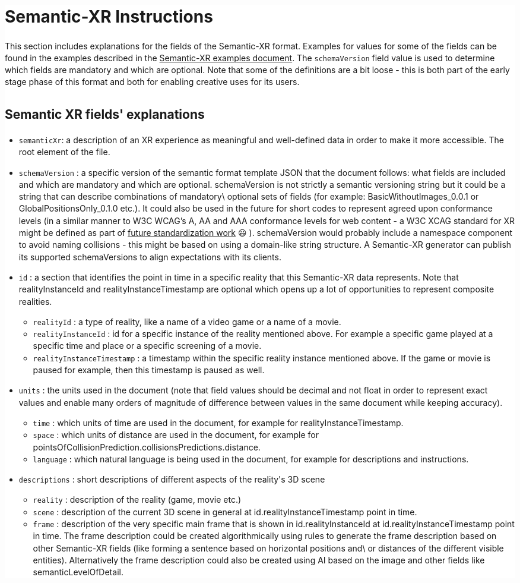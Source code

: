 # Semantic-XR Instructions
This section includes explanations for the fields of the Semantic-XR format. Examples for values for some of the fields can be found in the examples described in the [Semantic-XR examples document](/Examples/semanticXrExamples.md). The `schemaVersion` field value is used to determine which fields are mandatory and which are optional. Note that some of the definitions are a bit loose - this is both part of the early stage phase of this format and both for enabling creative uses for its users.

## Semantic XR fields' explanations

* `semanticXr`: a description of an XR experience as meaningful and well-defined data in order to make it more accessible. The root element of the file.

* `schemaVersion` : a specific version of the semantic format template JSON that the document follows: what fields are included and which are mandatory and which are optional. schemaVersion is not strictly a semantic versioning string but it could be a string that can describe combinations of mandatory\ optional sets of fields (for example: BasicWithoutImages_0.0.1 or GlobalPositionsOnly_0.1.0 etc.). It could also be used in the future for short codes to represent agreed upon conformance levels (in a similar manner to W3C WCAG’s A, AA and AAA conformance levels for web content - a W3C XCAG standard for XR might be defined as part of [future standardization work](/Documents/semanticXrStandardization.md) :smiley: ). schemaVersion would probably include a namespace component to avoid naming collisions - this might be based on using a domain-like string structure. A Semantic-XR generator can publish its supported schemaVersions to align expectations with its clients.

* `id` : a section that identifies the point in time in a specific reality that this Semantic-XR data represents. Note that realityInstanceId and realityInstanceTimestamp are optional which opens up a lot of opportunities to represent composite realities.
  * `realityId` : a type of reality, like a name of a video game or a name of a movie.
  * `realityInstanceId` : id for a specific instance of the reality mentioned above. For example a specific game played at a specific time and place or a specific screening of a movie.
  * `realityInstanceTimestamp` : a timestamp within the specific reality instance mentioned above. If the game or movie is paused for example, then this timestamp is paused as well.
  
* `units` : the units used in the document (note that field values should be decimal and not float in order to represent exact values and enable many orders of magnitude of difference between values in the same document while keeping accuracy).
  * `time` : which units of time are used in the document, for example for realityInstanceTimestamp.
  * `space` : which units of distance are used in the document, for example for pointsOfCollisionPrediction.collisionsPredictions.distance.
  * `language` : which natural language is being used in the document, for example for descriptions and instructions.

* `descriptions` : short descriptions of different aspects of the reality's 3D scene
  * `reality` : description of the reality (game, movie etc.)
  * `scene` : description of the current 3D scene in general at id.realityInstanceTimestamp point in time.
  * `frame` : description of the very specific main frame that is shown in id.realityInstanceId at id.realityInstanceTimestamp point in time. The frame description could be created algorithmically using rules to generate the frame description based on other Semantic-XR fields (like forming a sentence based on horizontal positions and\ or distances of the different visible entities). Alternatively the frame description could also be created using AI based on the image and other fields like semanticLevelOfDetail.
  